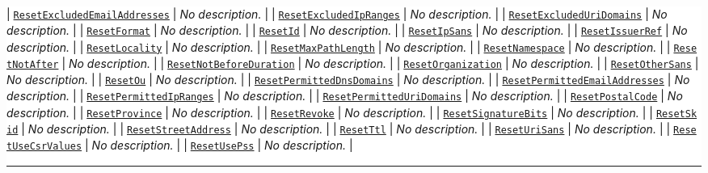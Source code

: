 | <code><a href="#@cdktf/provider-vault.pkiSecretBackendRootSignIntermediate.PkiSecretBackendRootSignIntermediate.resetExcludedEmailAddresses">ResetExcludedEmailAddresses</a></code> | *No description.* |
| <code><a href="#@cdktf/provider-vault.pkiSecretBackendRootSignIntermediate.PkiSecretBackendRootSignIntermediate.resetExcludedIpRanges">ResetExcludedIpRanges</a></code> | *No description.* |
| <code><a href="#@cdktf/provider-vault.pkiSecretBackendRootSignIntermediate.PkiSecretBackendRootSignIntermediate.resetExcludedUriDomains">ResetExcludedUriDomains</a></code> | *No description.* |
| <code><a href="#@cdktf/provider-vault.pkiSecretBackendRootSignIntermediate.PkiSecretBackendRootSignIntermediate.resetFormat">ResetFormat</a></code> | *No description.* |
| <code><a href="#@cdktf/provider-vault.pkiSecretBackendRootSignIntermediate.PkiSecretBackendRootSignIntermediate.resetId">ResetId</a></code> | *No description.* |
| <code><a href="#@cdktf/provider-vault.pkiSecretBackendRootSignIntermediate.PkiSecretBackendRootSignIntermediate.resetIpSans">ResetIpSans</a></code> | *No description.* |
| <code><a href="#@cdktf/provider-vault.pkiSecretBackendRootSignIntermediate.PkiSecretBackendRootSignIntermediate.resetIssuerRef">ResetIssuerRef</a></code> | *No description.* |
| <code><a href="#@cdktf/provider-vault.pkiSecretBackendRootSignIntermediate.PkiSecretBackendRootSignIntermediate.resetLocality">ResetLocality</a></code> | *No description.* |
| <code><a href="#@cdktf/provider-vault.pkiSecretBackendRootSignIntermediate.PkiSecretBackendRootSignIntermediate.resetMaxPathLength">ResetMaxPathLength</a></code> | *No description.* |
| <code><a href="#@cdktf/provider-vault.pkiSecretBackendRootSignIntermediate.PkiSecretBackendRootSignIntermediate.resetNamespace">ResetNamespace</a></code> | *No description.* |
| <code><a href="#@cdktf/provider-vault.pkiSecretBackendRootSignIntermediate.PkiSecretBackendRootSignIntermediate.resetNotAfter">ResetNotAfter</a></code> | *No description.* |
| <code><a href="#@cdktf/provider-vault.pkiSecretBackendRootSignIntermediate.PkiSecretBackendRootSignIntermediate.resetNotBeforeDuration">ResetNotBeforeDuration</a></code> | *No description.* |
| <code><a href="#@cdktf/provider-vault.pkiSecretBackendRootSignIntermediate.PkiSecretBackendRootSignIntermediate.resetOrganization">ResetOrganization</a></code> | *No description.* |
| <code><a href="#@cdktf/provider-vault.pkiSecretBackendRootSignIntermediate.PkiSecretBackendRootSignIntermediate.resetOtherSans">ResetOtherSans</a></code> | *No description.* |
| <code><a href="#@cdktf/provider-vault.pkiSecretBackendRootSignIntermediate.PkiSecretBackendRootSignIntermediate.resetOu">ResetOu</a></code> | *No description.* |
| <code><a href="#@cdktf/provider-vault.pkiSecretBackendRootSignIntermediate.PkiSecretBackendRootSignIntermediate.resetPermittedDnsDomains">ResetPermittedDnsDomains</a></code> | *No description.* |
| <code><a href="#@cdktf/provider-vault.pkiSecretBackendRootSignIntermediate.PkiSecretBackendRootSignIntermediate.resetPermittedEmailAddresses">ResetPermittedEmailAddresses</a></code> | *No description.* |
| <code><a href="#@cdktf/provider-vault.pkiSecretBackendRootSignIntermediate.PkiSecretBackendRootSignIntermediate.resetPermittedIpRanges">ResetPermittedIpRanges</a></code> | *No description.* |
| <code><a href="#@cdktf/provider-vault.pkiSecretBackendRootSignIntermediate.PkiSecretBackendRootSignIntermediate.resetPermittedUriDomains">ResetPermittedUriDomains</a></code> | *No description.* |
| <code><a href="#@cdktf/provider-vault.pkiSecretBackendRootSignIntermediate.PkiSecretBackendRootSignIntermediate.resetPostalCode">ResetPostalCode</a></code> | *No description.* |
| <code><a href="#@cdktf/provider-vault.pkiSecretBackendRootSignIntermediate.PkiSecretBackendRootSignIntermediate.resetProvince">ResetProvince</a></code> | *No description.* |
| <code><a href="#@cdktf/provider-vault.pkiSecretBackendRootSignIntermediate.PkiSecretBackendRootSignIntermediate.resetRevoke">ResetRevoke</a></code> | *No description.* |
| <code><a href="#@cdktf/provider-vault.pkiSecretBackendRootSignIntermediate.PkiSecretBackendRootSignIntermediate.resetSignatureBits">ResetSignatureBits</a></code> | *No description.* |
| <code><a href="#@cdktf/provider-vault.pkiSecretBackendRootSignIntermediate.PkiSecretBackendRootSignIntermediate.resetSkid">ResetSkid</a></code> | *No description.* |
| <code><a href="#@cdktf/provider-vault.pkiSecretBackendRootSignIntermediate.PkiSecretBackendRootSignIntermediate.resetStreetAddress">ResetStreetAddress</a></code> | *No description.* |
| <code><a href="#@cdktf/provider-vault.pkiSecretBackendRootSignIntermediate.PkiSecretBackendRootSignIntermediate.resetTtl">ResetTtl</a></code> | *No description.* |
| <code><a href="#@cdktf/provider-vault.pkiSecretBackendRootSignIntermediate.PkiSecretBackendRootSignIntermediate.resetUriSans">ResetUriSans</a></code> | *No description.* |
| <code><a href="#@cdktf/provider-vault.pkiSecretBackendRootSignIntermediate.PkiSecretBackendRootSignIntermediate.resetUseCsrValues">ResetUseCsrValues</a></code> | *No description.* |
| <code><a href="#@cdktf/provider-vault.pkiSecretBackendRootSignIntermediate.PkiSecretBackendRootSignIntermediate.resetUsePss">ResetUsePss</a></code> | *No description.* |

---
